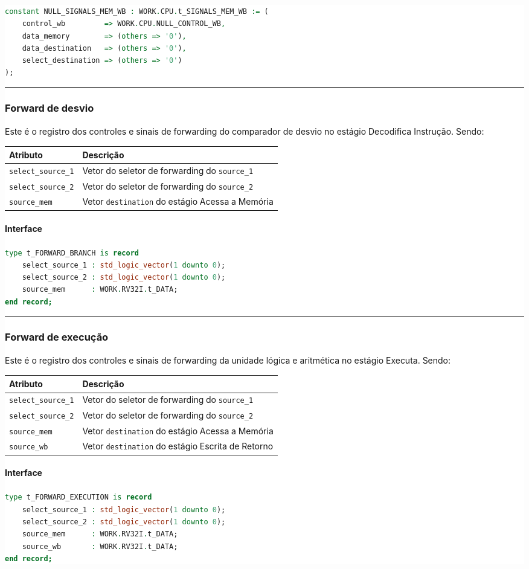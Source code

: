 ```vhdl
constant NULL_SIGNALS_MEM_WB : WORK.CPU.t_SIGNALS_MEM_WB := (
    control_wb         => WORK.CPU.NULL_CONTROL_WB,
    data_memory        => (others => '0'),
    data_destination   => (others => '0'),
    select_destination => (others => '0')
);
```

---

### Forward de desvio

Este é o registro dos controles e sinais de forwarding do comparador de desvio
no estágio Decodifica Instrução. Sendo:

| Atributo          | Descrição                                       |
| :---------------- | :---------------------------------------------- |
| `select_source_1` | Vetor do seletor de forwarding do `source_1`    |
| `select_source_2` | Vetor do seletor de forwarding do `source_2`    |
| `source_mem`      | Vetor `destination` do estágio Acessa a Memória |

#### Interface

```vhdl
type t_FORWARD_BRANCH is record
    select_source_1 : std_logic_vector(1 downto 0);
    select_source_2 : std_logic_vector(1 downto 0);
    source_mem      : WORK.RV32I.t_DATA;
end record;
```

---

### Forward de execução

Este é o registro dos controles e sinais de forwarding da unidade lógica e
aritmética no estágio Executa. Sendo:

| Atributo          | Descrição                                         |
| :---------------- | :------------------------------------------------ |
| `select_source_1` | Vetor do seletor de forwarding do `source_1`      |
| `select_source_2` | Vetor do seletor de forwarding do `source_2`      |
| `source_mem`      | Vetor `destination` do estágio Acessa a Memória   |
| `source_wb`       | Vetor `destination` do estágio Escrita de Retorno |

#### Interface

```vhdl
type t_FORWARD_EXECUTION is record
    select_source_1 : std_logic_vector(1 downto 0);
    select_source_2 : std_logic_vector(1 downto 0);
    source_mem      : WORK.RV32I.t_DATA;
    source_wb       : WORK.RV32I.t_DATA;
end record;
```
